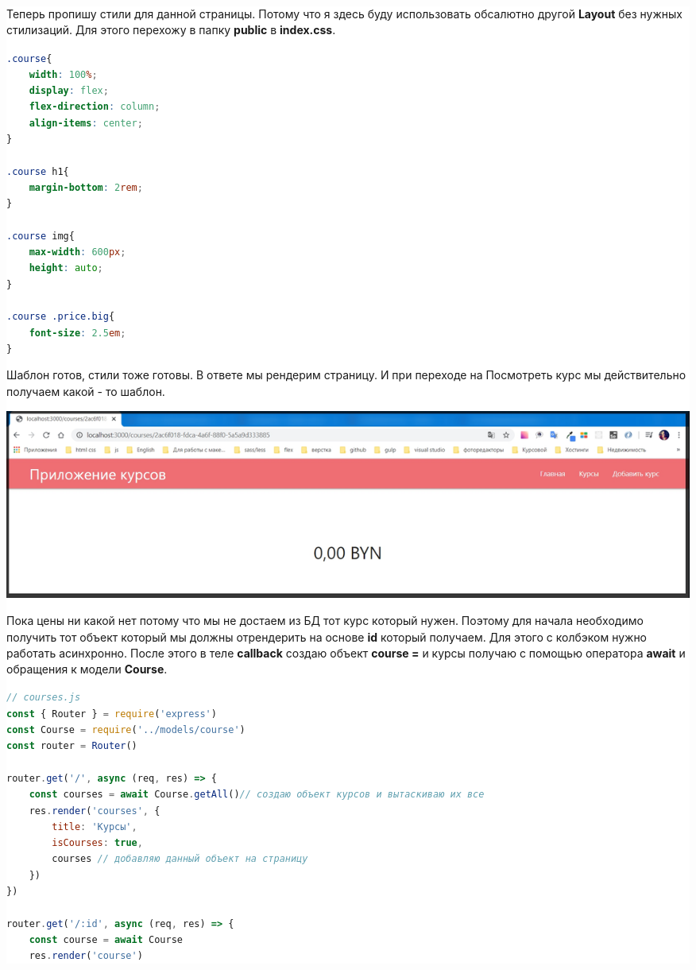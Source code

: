 Теперь пропишу стили для данной страницы. Потому что я здесь буду использовать обсалютно другой **Layout** без нужных стилизаций.
Для этого перехожу в папку **public** в **index.css**.

```css
.course{
    width: 100%;
    display: flex;
    flex-direction: column;
    align-items: center;
}

.course h1{
    margin-bottom: 2rem;
}

.course img{
    max-width: 600px;
    height: auto;
}

.course .price.big{
    font-size: 2.5em;
}
```
Шаблон готов, стили тоже готовы. В ответе мы рендерим страницу. 
И при переходе на Посмотреть курс мы действительно получаем какой - то шаблон.

![](img/068.jpg)

Пока цены ни какой нет потому что мы не достаем из БД тот курс который нужен. Поэтому для начала необходимо получить тот объект который мы должны отрендерить на основе **id** который получаем.
Для этого с колбэком нужно работать асинхронно. После этого в теле **callback** создаю объект **course =** и курсы получаю с помощью оператора **await** и обращения к модели **Course**. 

```js
// courses.js
const { Router } = require('express')
const Course = require('../models/course')
const router = Router()

router.get('/', async (req, res) => {
    const courses = await Course.getAll()// создаю объект курсов и вытаскиваю их все
    res.render('courses', {
        title: 'Курсы',
        isCourses: true,
        courses // добавляю данный объект на страницу
    })
})

router.get('/:id', async (req, res) => {
    const course = await Course
    res.render('course')
```